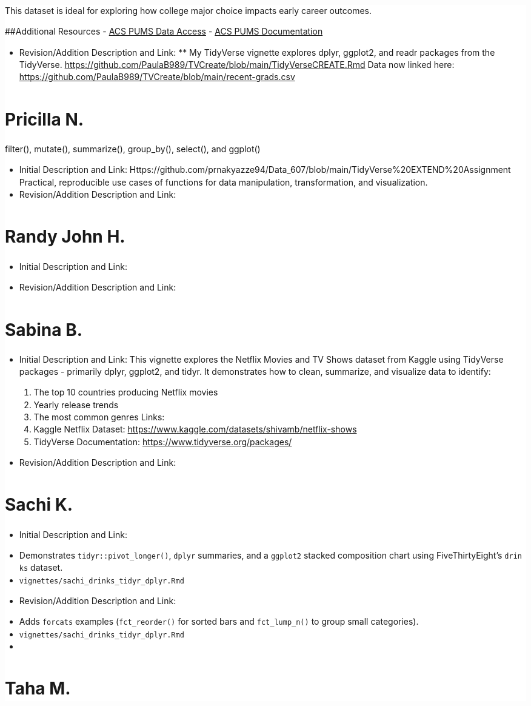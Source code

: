   This dataset is ideal for exploring how college major choice impacts early career outcomes.

   ##Additional Resources
    - [ACS PUMS Data Access](http://www.census.gov/programs-surveys/acs/data/pums.html)
    - [ACS PUMS Documentation](http://www.census.gov/programs-surveys/acs/technical-documentation/pums.html)
  
* Revision/Addition Description and Link:
  ** My TidyVerse vignette explores dplyr, ggplot2, and readr packages from the TidyVerse.
  https://github.com/PaulaB989/TVCreate/blob/main/TidyVerseCREATE.Rmd
  Data now linked here: https://github.com/PaulaB989/TVCreate/blob/main/recent-grads.csv

# Pricilla N.
filter(), mutate(), summarize(), group_by(), select(), and ggplot() 
* Initial Description and Link:
Https://github.com/prnakyazze94/Data_607/blob/main/TidyVerse%20EXTEND%20Assignment
Practical, reproducible use cases of functions for data manipulation, transformation, and visualization.
* Revision/Addition Description and Link:

# Randy John H.

* Initial Description and Link:

* Revision/Addition Description and Link:

# Sabina B.

* Initial Description and Link:
  This vignette explores the Netflix Movies and TV Shows dataset from Kaggle using TidyVerse packages - primarily dplyr, ggplot2, and tidyr. It demonstrates how to clean, summarize, and visualize data to identify:
    1. The top 10 countries producing Netflix movies
    2. Yearly release trends
    3. The most common genres
  Links:
    1. Kaggle Netflix Dataset: https://www.kaggle.com/datasets/shivamb/netflix-shows
    2. TidyVerse Documentation: https://www.tidyverse.org/packages/
    
* Revision/Addition Description and Link:

# Sachi K.

* Initial Description and Link:
- Demonstrates `tidyr::pivot_longer()`, `dplyr` summaries, and a `ggplot2` stacked composition chart using FiveThirtyEight’s `drinks` dataset.
- `vignettes/sachi_drinks_tidyr_dplyr.Rmd`

* Revision/Addition Description and Link:
- Adds `forcats` examples (`fct_reorder()` for sorted bars and `fct_lump_n()` to group small categories).
- `vignettes/sachi_drinks_tidyr_dplyr.Rmd`
- 
# Taha M.
